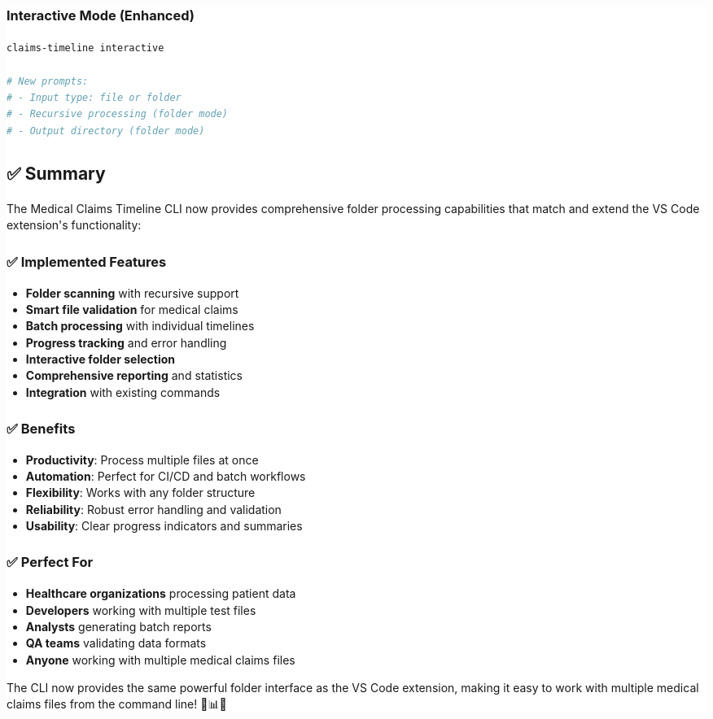 ### **Interactive Mode (Enhanced)**
```bash
claims-timeline interactive

# New prompts:
# - Input type: file or folder
# - Recursive processing (folder mode)
# - Output directory (folder mode)
```

## ✅ **Summary**

The Medical Claims Timeline CLI now provides comprehensive folder processing capabilities that match and extend the VS Code extension's functionality:

### **✅ Implemented Features**
- **Folder scanning** with recursive support
- **Smart file validation** for medical claims
- **Batch processing** with individual timelines
- **Progress tracking** and error handling
- **Interactive folder selection**
- **Comprehensive reporting** and statistics
- **Integration** with existing commands

### **✅ Benefits**
- **Productivity**: Process multiple files at once
- **Automation**: Perfect for CI/CD and batch workflows
- **Flexibility**: Works with any folder structure
- **Reliability**: Robust error handling and validation
- **Usability**: Clear progress indicators and summaries

### **✅ Perfect For**
- **Healthcare organizations** processing patient data
- **Developers** working with multiple test files
- **Analysts** generating batch reports
- **QA teams** validating data formats
- **Anyone** working with multiple medical claims files

The CLI now provides the same powerful folder interface as the VS Code extension, making it easy to work with multiple medical claims files from the command line! 🎉📊🏥